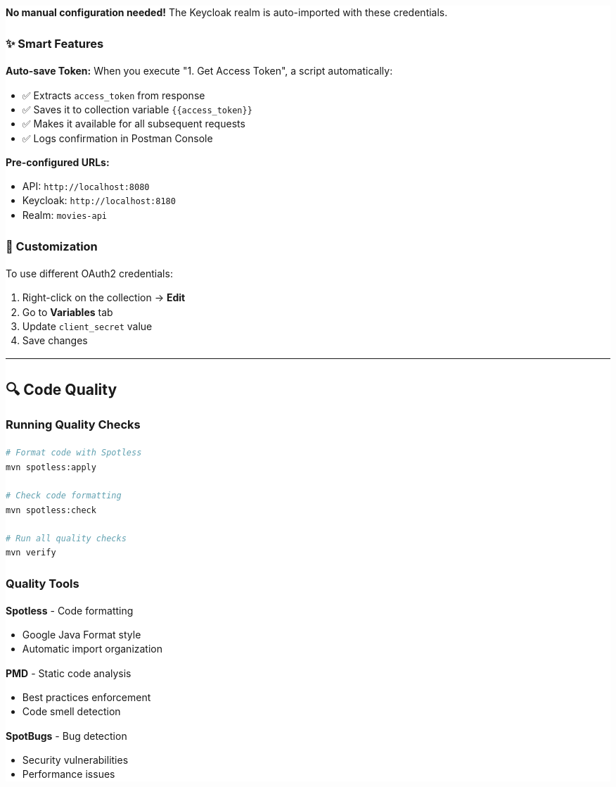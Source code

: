 **No manual configuration needed!** The Keycloak realm is auto-imported with these credentials.

### ✨ Smart Features

**Auto-save Token:**
When you execute "1. Get Access Token", a script automatically:
- ✅ Extracts `access_token` from response
- ✅ Saves it to collection variable `{{access_token}}`
- ✅ Makes it available for all subsequent requests
- ✅ Logs confirmation in Postman Console

**Pre-configured URLs:**
- API: `http://localhost:8080`
- Keycloak: `http://localhost:8180`
- Realm: `movies-api`

### 🔧 Customization

To use different OAuth2 credentials:

1. Right-click on the collection → **Edit**
2. Go to **Variables** tab
3. Update `client_secret` value
4. Save changes

---

## 🔍 Code Quality

### Running Quality Checks

```bash
# Format code with Spotless
mvn spotless:apply

# Check code formatting
mvn spotless:check

# Run all quality checks
mvn verify
```

### Quality Tools

**Spotless** - Code formatting
- Google Java Format style
- Automatic import organization

**PMD** - Static code analysis
- Best practices enforcement
- Code smell detection

**SpotBugs** - Bug detection
- Security vulnerabilities
- Performance issues
